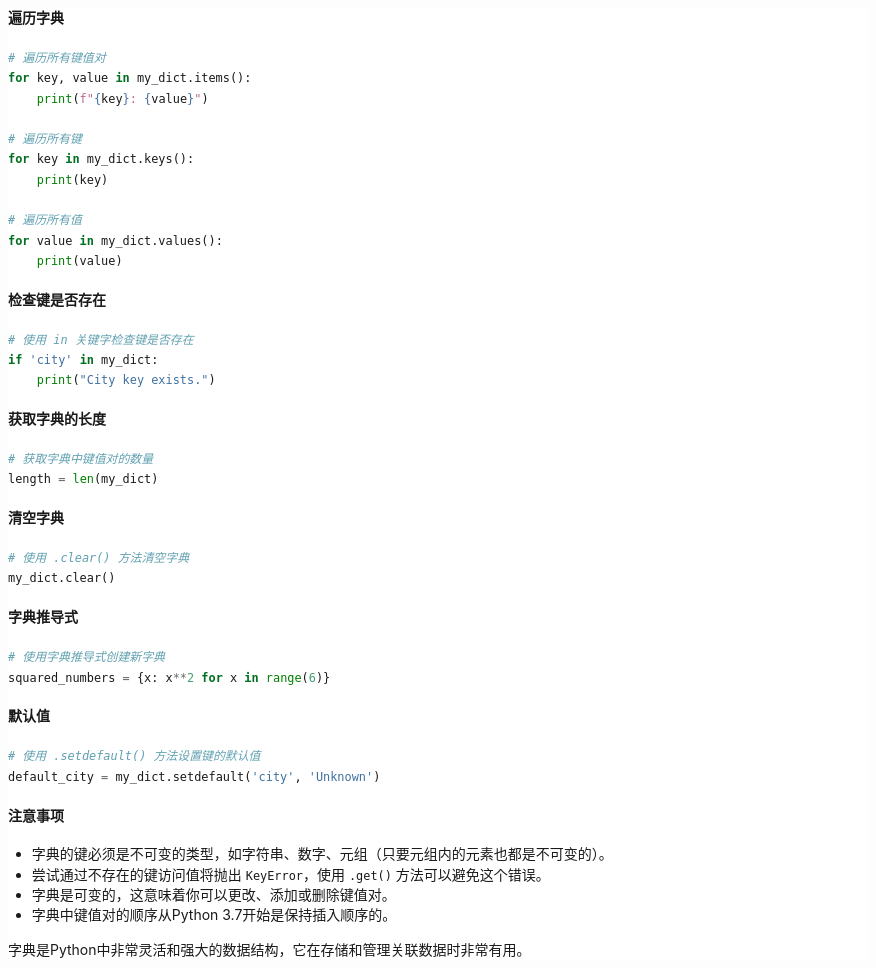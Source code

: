 #### 遍历字典

```python
# 遍历所有键值对
for key, value in my_dict.items():
    print(f"{key}: {value}")

# 遍历所有键
for key in my_dict.keys():
    print(key)

# 遍历所有值
for value in my_dict.values():
    print(value)
```

#### 检查键是否存在

```python
# 使用 in 关键字检查键是否存在
if 'city' in my_dict:
    print("City key exists.")
```

#### 获取字典的长度

```python
# 获取字典中键值对的数量
length = len(my_dict)
```

#### 清空字典

```python
# 使用 .clear() 方法清空字典
my_dict.clear()
```

#### 字典推导式

```python
# 使用字典推导式创建新字典
squared_numbers = {x: x**2 for x in range(6)}
```

#### 默认值

```python
# 使用 .setdefault() 方法设置键的默认值
default_city = my_dict.setdefault('city', 'Unknown')
```

#### 注意事项

- 字典的键必须是不可变的类型，如字符串、数字、元组（只要元组内的元素也都是不可变的）。
- 尝试通过不存在的键访问值将抛出 `KeyError`，使用 `.get()` 方法可以避免这个错误。
- 字典是可变的，这意味着你可以更改、添加或删除键值对。
- 字典中键值对的顺序从Python 3.7开始是保持插入顺序的。

字典是Python中非常灵活和强大的数据结构，它在存储和管理关联数据时非常有用。